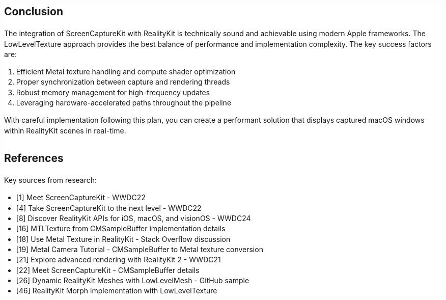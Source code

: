 ## Conclusion

The integration of ScreenCaptureKit with RealityKit is technically sound and achievable using modern Apple frameworks. The LowLevelTexture approach provides the best balance of performance and implementation complexity. The key success factors are:

1. Efficient Metal texture handling and compute shader optimization
2. Proper synchronization between capture and rendering threads  
3. Robust memory management for high-frequency updates
4. Leveraging hardware-accelerated paths throughout the pipeline

With careful implementation following this plan, you can create a performant solution that displays captured macOS windows within RealityKit scenes in real-time.

## References

Key sources from research:
- [1] Meet ScreenCaptureKit - WWDC22
- [4] Take ScreenCaptureKit to the next level - WWDC22  
- [8] Discover RealityKit APIs for iOS, macOS, and visionOS - WWDC24
- [16] MTLTexture from CMSampleBuffer implementation details
- [18] Use Metal Texture in RealityKit - Stack Overflow discussion
- [19] Metal Camera Tutorial - CMSampleBuffer to Metal texture conversion
- [21] Explore advanced rendering with RealityKit 2 - WWDC21
- [22] Meet ScreenCaptureKit - CMSampleBuffer details
- [26] Dynamic RealityKit Meshes with LowLevelMesh - GitHub sample
- [46] RealityKit Morph implementation with LowLevelTexture